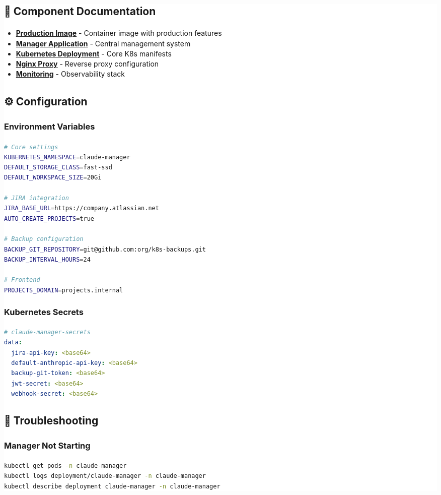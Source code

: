 ```
```

## 🔗 Component Documentation

- **[Production Image](image/README.md)** - Container image with production features
- **[Manager Application](manager/README.md)** - Central management system
- **[Kubernetes Deployment](kubernetes/README.md)** - Core K8s manifests
- **[Nginx Proxy](nginx-proxy/README.md)** - Reverse proxy configuration
- **[Monitoring](monitoring/README.md)** - Observability stack

## ⚙️ Configuration

### Environment Variables

```bash
# Core settings
KUBERNETES_NAMESPACE=claude-manager
DEFAULT_STORAGE_CLASS=fast-ssd
DEFAULT_WORKSPACE_SIZE=20Gi

# JIRA integration
JIRA_BASE_URL=https://company.atlassian.net
AUTO_CREATE_PROJECTS=true

# Backup configuration  
BACKUP_GIT_REPOSITORY=git@github.com:org/k8s-backups.git
BACKUP_INTERVAL_HOURS=24

# Frontend
PROJECTS_DOMAIN=projects.internal
```

### Kubernetes Secrets

```yaml
# claude-manager-secrets
data:
  jira-api-key: <base64>
  default-anthropic-api-key: <base64>
  backup-git-token: <base64>
  jwt-secret: <base64>
  webhook-secret: <base64>
```

## 🚨 Troubleshooting

### Manager Not Starting

```bash
kubectl get pods -n claude-manager
kubectl logs deployment/claude-manager -n claude-manager
kubectl describe deployment claude-manager -n claude-manager
```
